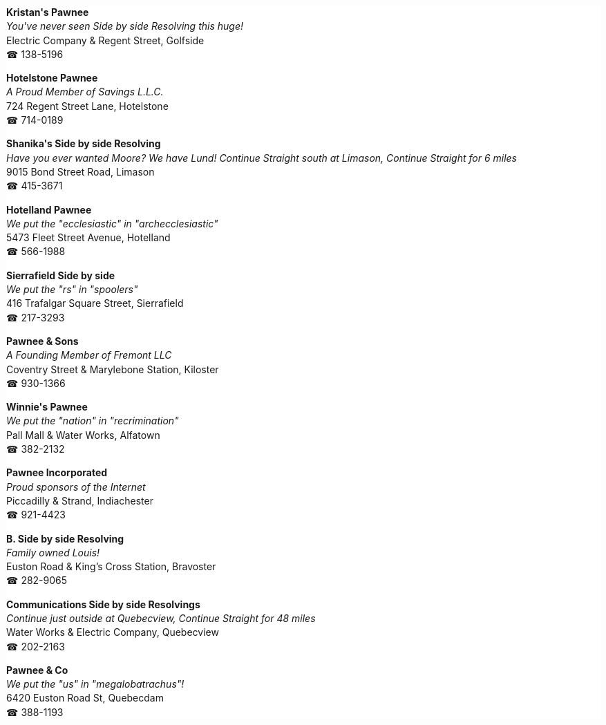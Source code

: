 **Kristan's Pawnee**  
_You've never seen Side by side Resolving this huge!_  
Electric Company & Regent Street, Golfside  
☎ 138-5196

**Hotelstone Pawnee**  
_A Proud Member of Savings L.L.C._  
724 Regent Street Lane, Hotelstone  
☎ 714-0189

**Shanika's Side by side Resolving**  
_Have you ever wanted Moore? We have Lund! 
Continue Straight south at Limason, Continue Straight for 6 miles_  
9015 Bond Street Road, Limason  
☎ 415-3671

**Hotelland Pawnee**  
_We put the "ecclesiastic" in "archecclesiastic"_  
5473 Fleet Street Avenue, Hotelland  
☎ 566-1988

**Sierrafield Side by side**  
_We put the "rs" in "spoolers"_  
416 Trafalgar Square Street, Sierrafield  
☎ 217-3293

**Pawnee & Sons**  
_A Founding Member of Fremont LLC_  
Coventry Street & Marylebone Station, Kiloster  
☎ 930-1366

**Winnie's Pawnee**  
_We put the "nation" in "recrimination"_  
Pall Mall & Water Works, Alfatown  
☎ 382-2132

**Pawnee Incorporated**  
_Proud sponsors of the Internet_  
Piccadilly & Strand, Indiachester  
☎ 921-4423

**B. Side by side Resolving**  
_Family owned Louis!_  
Euston Road & King’s Cross Station, Bravoster  
☎ 282-9065

**Communications Side by side Resolvings**  
_Continue just outside at Quebecview, Continue Straight for 48 miles_  
Water Works & Electric Company, Quebecview  
☎ 202-2163

**Pawnee & Co**  
_We put the "us" in "megalobatrachus"!_  
6420 Euston Road St, Quebecdam  
☎ 388-1193
